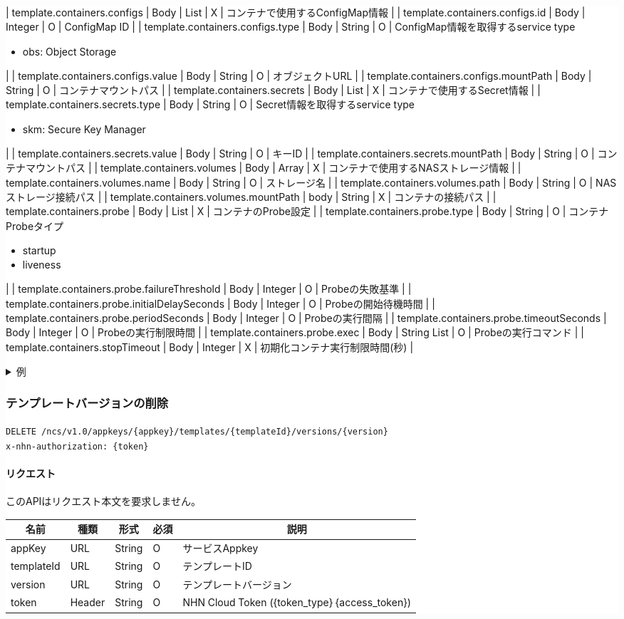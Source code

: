 | template.containers.configs | Body | List | X | コンテナで使用するConfigMap情報 |
| template.containers.configs.id | Body | Integer | O | ConfigMap ID |
| template.containers.configs.type | Body | String | O | ConfigMap情報を取得するservice type<ul><li>obs: Object Storage</li></ul> |
| template.containers.configs.value | Body | String | O | オブジェクトURL |
| template.containers.configs.mountPath | Body | String | O | コンテナマウントパス |
| template.containers.secrets | Body | List | X | コンテナで使用するSecret情報 |
| template.containers.secrets.type | Body | String | O | Secret情報を取得するservice type<ul><li>skm: Secure Key Manager</li></ul> |
| template.containers.secrets.value | Body | String | O | キーID |
| template.containers.secrets.mountPath | Body | String | O | コンテナマウントパス |
| template.containers.volumes | Body | Array | X | コンテナで使用するNASストレージ情報 |
| template.containers.volumes.name | Body | String | O | ストレージ名 |
| template.containers.volumes.path | Body | String | O | NASストレージ接続パス |
| template.containers.volumes.mountPath | body | String | X | コンテナの接続パス |
| template.containers.probe | Body | List | X | コンテナのProbe設定 |
| template.containers.probe.type | Body | String | O | コンテナProbeタイプ<ul><li>startup</li><li>liveness</li></ul> |
| template.containers.probe.failureThreshold | Body | Integer | O | Probeの失敗基準 |
| template.containers.probe.initialDelaySeconds | Body | Integer | O | Probeの開始待機時間 |
| template.containers.probe.periodSeconds | Body | Integer | O | Probeの実行間隔 |
| template.containers.probe.timeoutSeconds | Body | Integer | O | Probeの実行制限時間 |
| template.containers.probe.exec | Body | String List | O | Probeの実行コマンド |
| template.containers.stopTimeout | Body | Integer | X | 初期化コンテナ実行制限時間(秒) |

<details><summary>例</summary></details>

### テンプレートバージョンの削除

```bash
DELETE /ncs/v1.0/appkeys/{appkey}/templates/{templateId}/versions/{version}
x-nhn-authorization: {token}
```

#### リクエスト

このAPIはリクエスト本文を要求しません。

| 名前 | 種類 | 形式 | 必須 | 説明 |
| --- | --- | --- | --- | --- |
| appKey | URL | String | O | サービスAppkey |
| templateId | URL | String | O | テンプレートID |
| version | URL | String | O | テンプレートバージョン |
| token | Header | String | O | NHN Cloud Token ({token_type} {access_token})|
